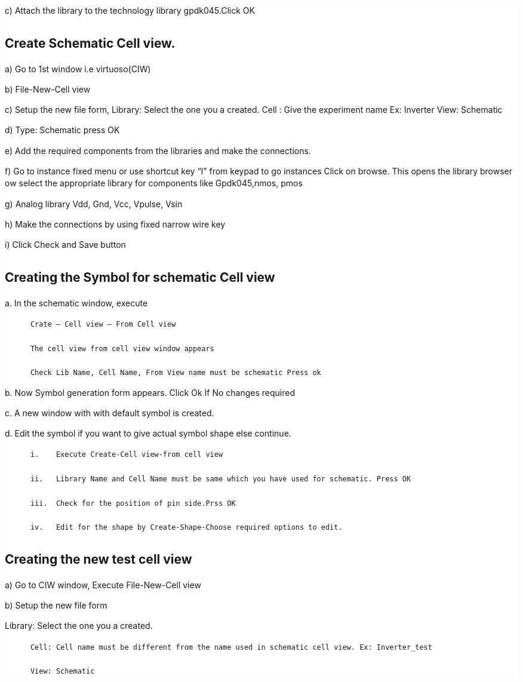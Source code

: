 c)	Attach the library to the technology library gpdk045.Click OK

## Create Schematic Cell view.

a)	Go to 1st window i.e virtuoso(CIW)

b)	File-New-Cell view

c)	Setup the new file form, Library: Select the one you a created. Cell : Give the experiment name Ex: Inverter View: Schematic

d)	Type: Schematic press OK

e)	Add the required components from the libraries and make the connections.

f)	Go to instance fixed menu or use shortcut key “I” from keypad to go instances Click on browse. This opens the library browser ow select the appropriate library for components like Gpdk045,nmos, pmos

g)	Analog library	Vdd, Gnd, Vcc, Vpulse, Vsin

h)	Make the connections by using fixed narrow wire key

i)	Click Check and Save button

## Creating the Symbol for schematic Cell view

a.	In the schematic window, execute

          Crate – Cell view – From Cell view
          
          The cell view from cell view window appears
          
          Check Lib Name, Cell Name, From View name must be schematic Press ok
          
b.	Now Symbol generation form appears. Click Ok If No changes required

c.	A new window with with default symbol is created.

d.	Edit the symbol if you want to give actual symbol shape else continue.

          i.	Execute Create-Cell view-from cell view
          
          ii.	Library Name and Cell Name must be same which you have used for schematic. Press OK
          
          iii.	Check for the position of pin side.Prss OK
          
          iv.	Edit for the shape by Create-Shape-Choose required options to edit.
          
## Creating the new test cell view

a)	Go to CIW window, Execute File-New-Cell view

b)	Setup the new file form

Library: Select the one you a created.

          Cell: Cell name must be different from the name used in schematic cell view. Ex: Inverter_test
          
          View: Schematic
          